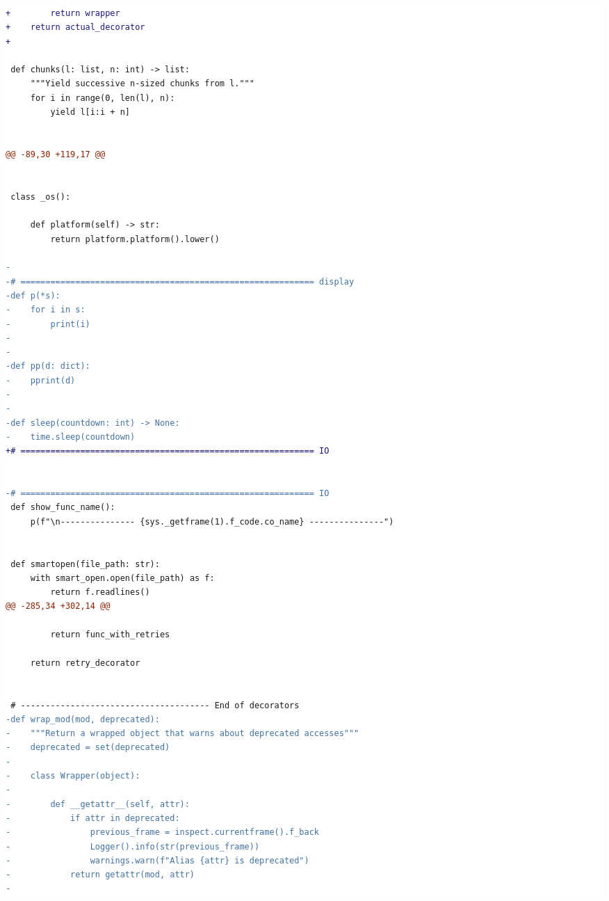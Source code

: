 ```diff
+        return wrapper
+    return actual_decorator
+
 
 def chunks(l: list, n: int) -> list:
     """Yield successive n-sized chunks from l."""
     for i in range(0, len(l), n):
         yield l[i:i + n]
 
 
@@ -89,30 +119,17 @@
 
 
 class _os():
 
     def platform(self) -> str:
         return platform.platform().lower()
 
-
-# =========================================================== display
-def p(*s):
-    for i in s:
-        print(i)
-
-
-def pp(d: dict):
-    pprint(d)
-
-
-def sleep(countdown: int) -> None:
-    time.sleep(countdown)
+# =========================================================== IO
 
 
-# =========================================================== IO
 def show_func_name():
     p(f"\n--------------- {sys._getframe(1).f_code.co_name} ---------------")
 
 
 def smartopen(file_path: str):
     with smart_open.open(file_path) as f:
         return f.readlines()
@@ -285,34 +302,14 @@
 
         return func_with_retries
 
     return retry_decorator
 
 
 # -------------------------------------- End of decorators
-def wrap_mod(mod, deprecated):
-    """Return a wrapped object that warns about deprecated accesses"""
-    deprecated = set(deprecated)
-
-    class Wrapper(object):
-
-        def __getattr__(self, attr):
-            if attr in deprecated:
-                previous_frame = inspect.currentframe().f_back
-                Logger().info(str(previous_frame))
-                warnings.warn(f"Alias {attr} is deprecated")
-            return getattr(mod, attr)
-
```